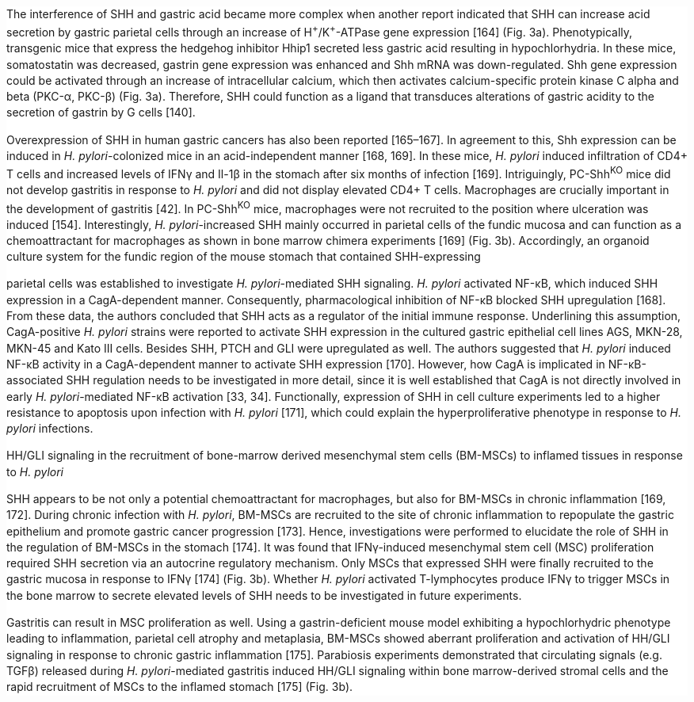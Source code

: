 The interference of SHH and gastric acid became more complex when another report indicated that SHH can increase acid secretion by gastric parietal cells through an increase of H<sup>+</sup>/K<sup>+</sup>-ATPase gene expression [164] (Fig. 3a). Phenotypically, transgenic mice that express the hedgehog inhibitor Hhip1 secreted less gastric acid resulting in hypochlorhydria. In these mice, somatostatin was decreased, gastrin gene expression was enhanced and Shh mRNA was down-regulated. Shh gene expression could be activated through an increase of intracellular calcium, which then activates calcium-specific protein kinase C alpha and beta (PKC-α, PKC-β) (Fig. 3a). Therefore, SHH could function as a ligand that transduces alterations of gastric acidity to the secretion of gastrin by G cells [140].

Overexpression of SHH in human gastric cancers has also been reported [165–167]. In agreement to this, Shh expression can be induced in *H. pylori*-colonized mice in an acid-independent manner [168, 169]. In these mice, *H. pylori* induced infiltration of CD4+ T cells and increased levels of IFNγ and Il-1β in the stomach after six months of infection [169]. Intriguingly, PC-Shh<sup>KO</sup> mice did not develop gastritis in response to *H. pylori* and did not display elevated CD4+ T cells. Macrophages are crucially important in the development of gastritis [42]. In PC-Shh<sup>KO</sup> mice, macrophages were not recruited to the position where ulceration was induced [154]. Interestingly, *H. pylori*-increased SHH mainly occurred in parietal cells of the fundic mucosa and can function as a chemoattractant for macrophages as shown in bone marrow chimera experiments [169] (Fig. 3b). Accordingly, an organoid culture system for the fundic region of the mouse stomach that contained SHH-expressing

parietal cells was established to investigate *H. pylori*-mediated SHH signaling. *H. pylori* activated NF-κB, which induced SHH expression in a CagA-dependent manner. Consequently, pharmacological inhibition of NF-κB blocked SHH upregulation [168]. From these data, the authors concluded that SHH acts as a regulator of the initial immune response. Underlining this assumption, CagA-positive *H. pylori* strains were reported to activate SHH expression in the cultured gastric epithelial cell lines AGS, MKN-28, MKN-45 and Kato III cells. Besides SHH, PTCH and GLI were upregulated as well. The authors suggested that *H. pylori* induced NF-κB activity in a CagA-dependent manner to activate SHH expression [170]. However, how CagA is implicated in NF-κB-associated SHH regulation needs to be investigated in more detail, since it is well established that CagA is not directly involved in early *H. pylori*-mediated NF-κB activation [33, 34]. Functionally, expression of SHH in cell culture experiments led to a higher resistance to apoptosis upon infection with *H. pylori* [171], which could explain the hyperproliferative phenotype in response to *H. pylori* infections.

HH/GLI signaling in the recruitment of bone-marrow derived mesenchymal stem cells (BM-MSCs) to inflamed tissues in response to *H. pylori*

SHH appears to be not only a potential chemoattractant for macrophages, but also for BM-MSCs in chronic inflammation [169, 172]. During chronic infection with *H. pylori*, BM-MSCs are recruited to the site of chronic inflammation to repopulate the gastric epithelium and promote gastric cancer progression [173]. Hence, investigations were performed to elucidate the role of SHH in the regulation of BM-MSCs in the stomach [174]. It was found that IFNγ-induced mesenchymal stem cell (MSC) proliferation required SHH secretion via an autocrine regulatory mechanism. Only MSCs that expressed SHH were finally recruited to the gastric mucosa in response to IFNγ [174] (Fig. 3b). Whether *H. pylori* activated T-lymphocytes produce IFNγ to trigger MSCs in the bone marrow to secrete elevated levels of SHH needs to be investigated in future experiments.

Gastritis can result in MSC proliferation as well. Using a gastrin-deficient mouse model exhibiting a hypochlorhydric phenotype leading to inflammation, parietal cell atrophy and metaplasia, BM-MSCs showed aberrant proliferation and activation of HH/GLI signaling in response to chronic gastric inflammation [175]. Parabiosis experiments demonstrated that circulating signals (e.g. TGFβ) released during *H. pylori*-mediated gastritis induced HH/GLI signaling within bone marrow-derived stromal cells and the rapid recruitment of MSCs to the inflamed stomach [175] (Fig. 3b).
